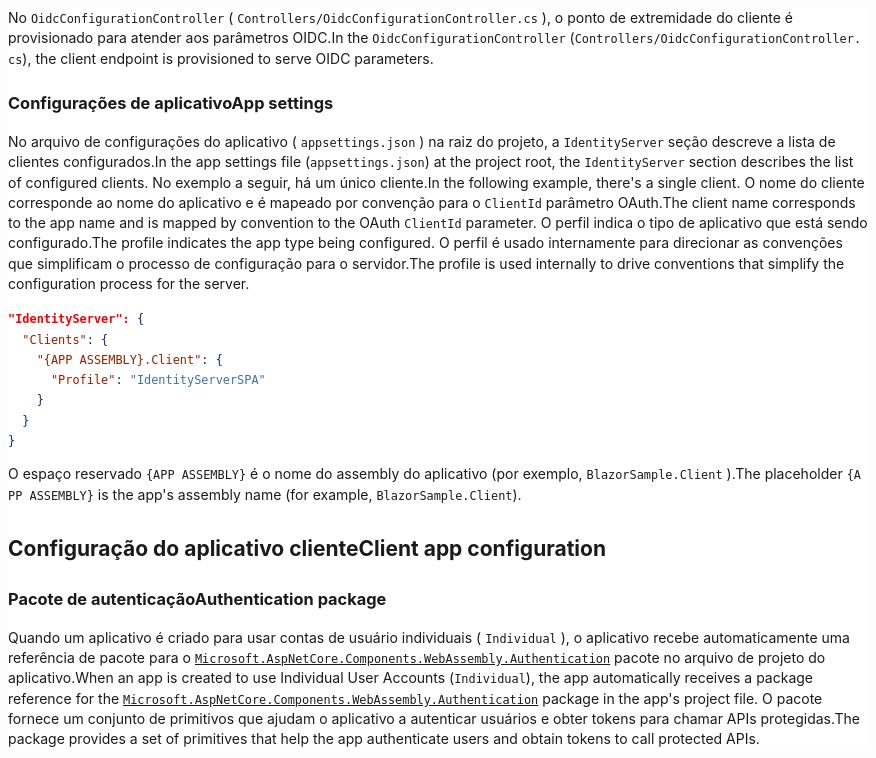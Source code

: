 <span data-ttu-id="3f11b-158">No `OidcConfigurationController` ( `Controllers/OidcConfigurationController.cs` ), o ponto de extremidade do cliente é provisionado para atender aos parâmetros OIDC.</span><span class="sxs-lookup"><span data-stu-id="3f11b-158">In the `OidcConfigurationController` (`Controllers/OidcConfigurationController.cs`), the client endpoint is provisioned to serve OIDC parameters.</span></span>

### <a name="app-settings"></a><span data-ttu-id="3f11b-159">Configurações de aplicativo</span><span class="sxs-lookup"><span data-stu-id="3f11b-159">App settings</span></span>

<span data-ttu-id="3f11b-160">No arquivo de configurações do aplicativo ( `appsettings.json` ) na raiz do projeto, a `IdentityServer` seção descreve a lista de clientes configurados.</span><span class="sxs-lookup"><span data-stu-id="3f11b-160">In the app settings file (`appsettings.json`) at the project root, the `IdentityServer` section describes the list of configured clients.</span></span> <span data-ttu-id="3f11b-161">No exemplo a seguir, há um único cliente.</span><span class="sxs-lookup"><span data-stu-id="3f11b-161">In the following example, there's a single client.</span></span> <span data-ttu-id="3f11b-162">O nome do cliente corresponde ao nome do aplicativo e é mapeado por convenção para o `ClientId` parâmetro OAuth.</span><span class="sxs-lookup"><span data-stu-id="3f11b-162">The client name corresponds to the app name and is mapped by convention to the OAuth `ClientId` parameter.</span></span> <span data-ttu-id="3f11b-163">O perfil indica o tipo de aplicativo que está sendo configurado.</span><span class="sxs-lookup"><span data-stu-id="3f11b-163">The profile indicates the app type being configured.</span></span> <span data-ttu-id="3f11b-164">O perfil é usado internamente para direcionar as convenções que simplificam o processo de configuração para o servidor.</span><span class="sxs-lookup"><span data-stu-id="3f11b-164">The profile is used internally to drive conventions that simplify the configuration process for the server.</span></span> 

```json
"IdentityServer": {
  "Clients": {
    "{APP ASSEMBLY}.Client": {
      "Profile": "IdentityServerSPA"
    }
  }
}
```

<span data-ttu-id="3f11b-165">O espaço reservado `{APP ASSEMBLY}` é o nome do assembly do aplicativo (por exemplo, `BlazorSample.Client` ).</span><span class="sxs-lookup"><span data-stu-id="3f11b-165">The placeholder `{APP ASSEMBLY}` is the app's assembly name (for example, `BlazorSample.Client`).</span></span>

## <a name="client-app-configuration"></a><span data-ttu-id="3f11b-166">Configuração do aplicativo cliente</span><span class="sxs-lookup"><span data-stu-id="3f11b-166">Client app configuration</span></span>

### <a name="authentication-package"></a><span data-ttu-id="3f11b-167">Pacote de autenticação</span><span class="sxs-lookup"><span data-stu-id="3f11b-167">Authentication package</span></span>

<span data-ttu-id="3f11b-168">Quando um aplicativo é criado para usar contas de usuário individuais ( `Individual` ), o aplicativo recebe automaticamente uma referência de pacote para o [`Microsoft.AspNetCore.Components.WebAssembly.Authentication`](https://www.nuget.org/packages/Microsoft.AspNetCore.Components.WebAssembly.Authentication) pacote no arquivo de projeto do aplicativo.</span><span class="sxs-lookup"><span data-stu-id="3f11b-168">When an app is created to use Individual User Accounts (`Individual`), the app automatically receives a package reference for the [`Microsoft.AspNetCore.Components.WebAssembly.Authentication`](https://www.nuget.org/packages/Microsoft.AspNetCore.Components.WebAssembly.Authentication) package in the app's project file.</span></span> <span data-ttu-id="3f11b-169">O pacote fornece um conjunto de primitivos que ajudam o aplicativo a autenticar usuários e obter tokens para chamar APIs protegidas.</span><span class="sxs-lookup"><span data-stu-id="3f11b-169">The package provides a set of primitives that help the app authenticate users and obtain tokens to call protected APIs.</span></span>
